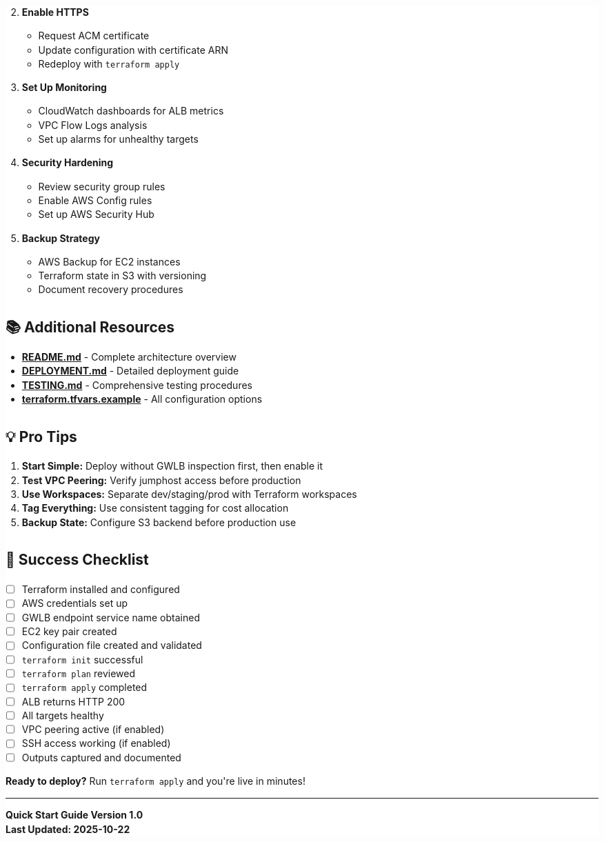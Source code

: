 2. **Enable HTTPS**
   - Request ACM certificate
   - Update configuration with certificate ARN
   - Redeploy with `terraform apply`

3. **Set Up Monitoring**
   - CloudWatch dashboards for ALB metrics
   - VPC Flow Logs analysis
   - Set up alarms for unhealthy targets

4. **Security Hardening**
   - Review security group rules
   - Enable AWS Config rules
   - Set up AWS Security Hub

5. **Backup Strategy**
   - AWS Backup for EC2 instances
   - Terraform state in S3 with versioning
   - Document recovery procedures

## 📚 Additional Resources

- **[README.md](README.md)** - Complete architecture overview
- **[DEPLOYMENT.md](DEPLOYMENT.md)** - Detailed deployment guide
- **[TESTING.md](TESTING.md)** - Comprehensive testing procedures
- **[terraform.tfvars.example](terraform.tfvars.example)** - All configuration options

## 💡 Pro Tips

1. **Start Simple:** Deploy without GWLB inspection first, then enable it
2. **Test VPC Peering:** Verify jumphost access before production
3. **Use Workspaces:** Separate dev/staging/prod with Terraform workspaces
4. **Tag Everything:** Use consistent tagging for cost allocation
5. **Backup State:** Configure S3 backend before production use

## 🎯 Success Checklist

- [ ] Terraform installed and configured
- [ ] AWS credentials set up
- [ ] GWLB endpoint service name obtained
- [ ] EC2 key pair created
- [ ] Configuration file created and validated
- [ ] `terraform init` successful
- [ ] `terraform plan` reviewed
- [ ] `terraform apply` completed
- [ ] ALB returns HTTP 200
- [ ] All targets healthy
- [ ] VPC peering active (if enabled)
- [ ] SSH access working (if enabled)
- [ ] Outputs captured and documented

**Ready to deploy?** Run `terraform apply` and you're live in minutes!

---

**Quick Start Guide Version 1.0**  
**Last Updated: 2025-10-22**

